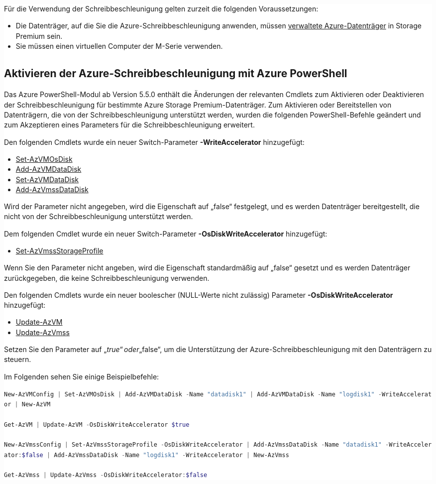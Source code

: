 Für die Verwendung der Schreibbeschleunigung gelten zurzeit die folgenden Voraussetzungen:

- Die Datenträger, auf die Sie die Azure-Schreibbeschleunigung anwenden, müssen [verwaltete Azure-Datenträger](https://azure.microsoft.com/services/managed-disks/) in Storage Premium sein.
- Sie müssen einen virtuellen Computer der M-Serie verwenden.

## <a name="enabling-azure-write-accelerator-using-azure-powershell"></a>Aktivieren der Azure-Schreibbeschleunigung mit Azure PowerShell

Das Azure PowerShell-Modul ab Version 5.5.0 enthält die Änderungen der relevanten Cmdlets zum Aktivieren oder Deaktivieren der Schreibbeschleunigung für bestimmte Azure Storage Premium-Datenträger.
Zum Aktivieren oder Bereitstellen von Datenträgern, die von der Schreibbeschleunigung unterstützt werden, wurden die folgenden PowerShell-Befehle geändert und zum Akzeptieren eines Parameters für die Schreibbeschleunigung erweitert.

Den folgenden Cmdlets wurde ein neuer Switch-Parameter **-WriteAccelerator** hinzugefügt:

- [Set-AzVMOsDisk](/powershell/module/az.compute/set-azvmosdisk?view=azurermps-6.0.0)
- [Add-AzVMDataDisk](/powershell/module/az.compute/Add-AzVMDataDisk?view=azurermps-6.0.0)
- [Set-AzVMDataDisk](/powershell/module/az.compute/Set-AzVMDataDisk?view=azurermps-6.0.0)
- [Add-AzVmssDataDisk](/powershell/module/az.compute/Add-AzVmssDataDisk?view=azurermps-6.0.0)

Wird der Parameter nicht angegeben, wird die Eigenschaft auf „false“ festgelegt, und es werden Datenträger bereitgestellt, die nicht von der Schreibbeschleunigung unterstützt werden.

Dem folgenden Cmdlet wurde ein neuer Switch-Parameter **-OsDiskWriteAccelerator** hinzugefügt:

- [Set-AzVmssStorageProfile](/powershell/module/az.compute/Set-AzVmssStorageProfile?view=azurermps-6.0.0)

Wenn Sie den Parameter nicht angeben, wird die Eigenschaft standardmäßig auf „false“ gesetzt und es werden Datenträger zurückgegeben, die keine Schreibbeschleunigung verwenden.

Den folgenden Cmdlets wurde ein neuer boolescher (NULL-Werte nicht zulässig) Parameter **-OsDiskWriteAccelerator** hinzugefügt:

- [Update-AzVM](/powershell/module/az.compute/Update-AzVM?view=azurermps-6.0.0)
- [Update-AzVmss](/powershell/module/az.compute/Update-AzVmss?view=azurermps-6.0.0)

Setzen Sie den Parameter auf „$true“ oder „$false“, um die Unterstützung der Azure-Schreibbeschleunigung mit den Datenträgern zu steuern.

Im Folgenden sehen Sie einige Beispielbefehle:

```powershell
New-AzVMConfig | Set-AzVMOsDisk | Add-AzVMDataDisk -Name "datadisk1" | Add-AzVMDataDisk -Name "logdisk1" -WriteAccelerator | New-AzVM

Get-AzVM | Update-AzVM -OsDiskWriteAccelerator $true

New-AzVmssConfig | Set-AzVmssStorageProfile -OsDiskWriteAccelerator | Add-AzVmssDataDisk -Name "datadisk1" -WriteAccelerator:$false | Add-AzVmssDataDisk -Name "logdisk1" -WriteAccelerator | New-AzVmss

Get-AzVmss | Update-AzVmss -OsDiskWriteAccelerator:$false
```
